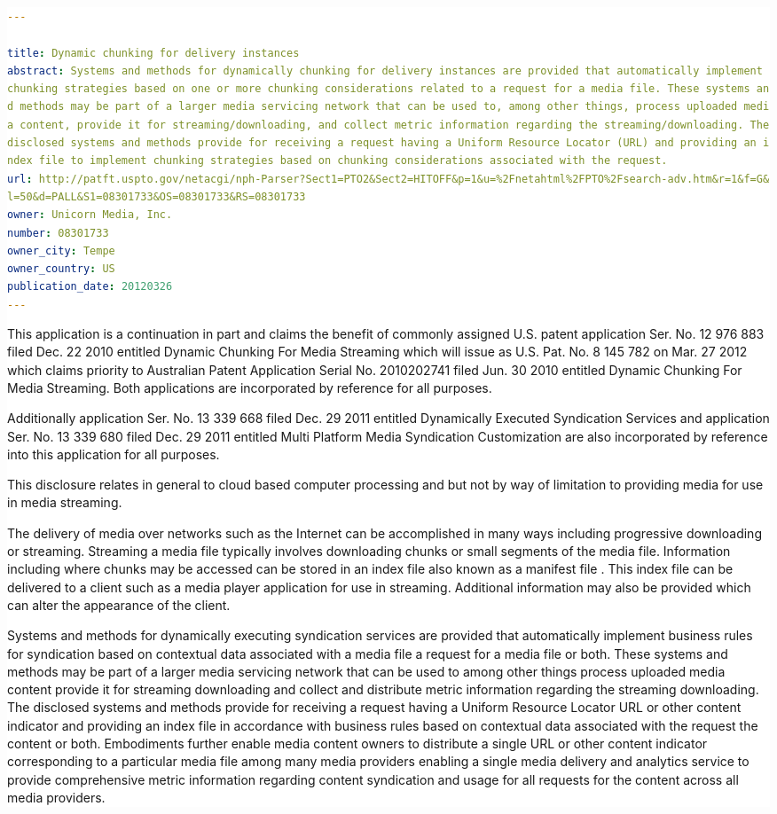 ```yaml
---

title: Dynamic chunking for delivery instances
abstract: Systems and methods for dynamically chunking for delivery instances are provided that automatically implement chunking strategies based on one or more chunking considerations related to a request for a media file. These systems and methods may be part of a larger media servicing network that can be used to, among other things, process uploaded media content, provide it for streaming/downloading, and collect metric information regarding the streaming/downloading. The disclosed systems and methods provide for receiving a request having a Uniform Resource Locator (URL) and providing an index file to implement chunking strategies based on chunking considerations associated with the request.
url: http://patft.uspto.gov/netacgi/nph-Parser?Sect1=PTO2&Sect2=HITOFF&p=1&u=%2Fnetahtml%2FPTO%2Fsearch-adv.htm&r=1&f=G&l=50&d=PALL&S1=08301733&OS=08301733&RS=08301733
owner: Unicorn Media, Inc.
number: 08301733
owner_city: Tempe
owner_country: US
publication_date: 20120326
---
```

This application is a continuation in part and claims the benefit of commonly assigned U.S. patent application Ser. No. 12 976 883 filed Dec. 22 2010 entitled Dynamic Chunking For Media Streaming which will issue as U.S. Pat. No. 8 145 782 on Mar. 27 2012 which claims priority to Australian Patent Application Serial No. 2010202741 filed Jun. 30 2010 entitled Dynamic Chunking For Media Streaming. Both applications are incorporated by reference for all purposes.

Additionally application Ser. No. 13 339 668 filed Dec. 29 2011 entitled Dynamically Executed Syndication Services and application Ser. No. 13 339 680 filed Dec. 29 2011 entitled Multi Platform Media Syndication Customization are also incorporated by reference into this application for all purposes.

This disclosure relates in general to cloud based computer processing and but not by way of limitation to providing media for use in media streaming.

The delivery of media over networks such as the Internet can be accomplished in many ways including progressive downloading or streaming. Streaming a media file typically involves downloading chunks or small segments of the media file. Information including where chunks may be accessed can be stored in an index file also known as a manifest file . This index file can be delivered to a client such as a media player application for use in streaming. Additional information may also be provided which can alter the appearance of the client.

Systems and methods for dynamically executing syndication services are provided that automatically implement business rules for syndication based on contextual data associated with a media file a request for a media file or both. These systems and methods may be part of a larger media servicing network that can be used to among other things process uploaded media content provide it for streaming downloading and collect and distribute metric information regarding the streaming downloading. The disclosed systems and methods provide for receiving a request having a Uniform Resource Locator URL or other content indicator and providing an index file in accordance with business rules based on contextual data associated with the request the content or both. Embodiments further enable media content owners to distribute a single URL or other content indicator corresponding to a particular media file among many media providers enabling a single media delivery and analytics service to provide comprehensive metric information regarding content syndication and usage for all requests for the content across all media providers.

